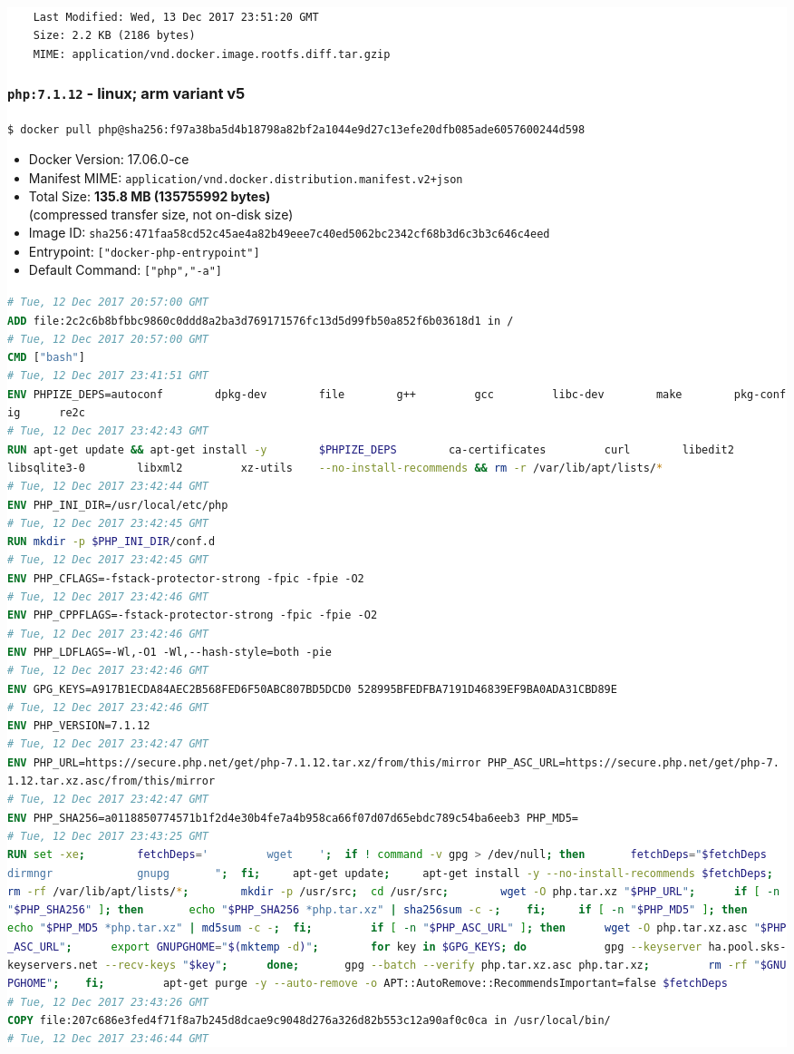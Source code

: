 		Last Modified: Wed, 13 Dec 2017 23:51:20 GMT  
		Size: 2.2 KB (2186 bytes)  
		MIME: application/vnd.docker.image.rootfs.diff.tar.gzip

### `php:7.1.12` - linux; arm variant v5

```console
$ docker pull php@sha256:f97a38ba5d4b18798a82bf2a1044e9d27c13efe20dfb085ade6057600244d598
```

-	Docker Version: 17.06.0-ce
-	Manifest MIME: `application/vnd.docker.distribution.manifest.v2+json`
-	Total Size: **135.8 MB (135755992 bytes)**  
	(compressed transfer size, not on-disk size)
-	Image ID: `sha256:471faa58cd52c45ae4a82b49eee7c40ed5062bc2342cf68b3d6c3b3c646c4eed`
-	Entrypoint: `["docker-php-entrypoint"]`
-	Default Command: `["php","-a"]`

```dockerfile
# Tue, 12 Dec 2017 20:57:00 GMT
ADD file:2c2c6b8bfbbc9860c0ddd8a2ba3d769171576fc13d5d99fb50a852f6b03618d1 in / 
# Tue, 12 Dec 2017 20:57:00 GMT
CMD ["bash"]
# Tue, 12 Dec 2017 23:41:51 GMT
ENV PHPIZE_DEPS=autoconf 		dpkg-dev 		file 		g++ 		gcc 		libc-dev 		make 		pkg-config 		re2c
# Tue, 12 Dec 2017 23:42:43 GMT
RUN apt-get update && apt-get install -y 		$PHPIZE_DEPS 		ca-certificates 		curl 		libedit2 		libsqlite3-0 		libxml2 		xz-utils 	--no-install-recommends && rm -r /var/lib/apt/lists/*
# Tue, 12 Dec 2017 23:42:44 GMT
ENV PHP_INI_DIR=/usr/local/etc/php
# Tue, 12 Dec 2017 23:42:45 GMT
RUN mkdir -p $PHP_INI_DIR/conf.d
# Tue, 12 Dec 2017 23:42:45 GMT
ENV PHP_CFLAGS=-fstack-protector-strong -fpic -fpie -O2
# Tue, 12 Dec 2017 23:42:46 GMT
ENV PHP_CPPFLAGS=-fstack-protector-strong -fpic -fpie -O2
# Tue, 12 Dec 2017 23:42:46 GMT
ENV PHP_LDFLAGS=-Wl,-O1 -Wl,--hash-style=both -pie
# Tue, 12 Dec 2017 23:42:46 GMT
ENV GPG_KEYS=A917B1ECDA84AEC2B568FED6F50ABC807BD5DCD0 528995BFEDFBA7191D46839EF9BA0ADA31CBD89E
# Tue, 12 Dec 2017 23:42:46 GMT
ENV PHP_VERSION=7.1.12
# Tue, 12 Dec 2017 23:42:47 GMT
ENV PHP_URL=https://secure.php.net/get/php-7.1.12.tar.xz/from/this/mirror PHP_ASC_URL=https://secure.php.net/get/php-7.1.12.tar.xz.asc/from/this/mirror
# Tue, 12 Dec 2017 23:42:47 GMT
ENV PHP_SHA256=a0118850774571b1f2d4e30b4fe7a4b958ca66f07d07d65ebdc789c54ba6eeb3 PHP_MD5=
# Tue, 12 Dec 2017 23:43:25 GMT
RUN set -xe; 		fetchDeps=' 		wget 	'; 	if ! command -v gpg > /dev/null; then 		fetchDeps="$fetchDeps 			dirmngr 			gnupg 		"; 	fi; 	apt-get update; 	apt-get install -y --no-install-recommends $fetchDeps; 	rm -rf /var/lib/apt/lists/*; 		mkdir -p /usr/src; 	cd /usr/src; 		wget -O php.tar.xz "$PHP_URL"; 		if [ -n "$PHP_SHA256" ]; then 		echo "$PHP_SHA256 *php.tar.xz" | sha256sum -c -; 	fi; 	if [ -n "$PHP_MD5" ]; then 		echo "$PHP_MD5 *php.tar.xz" | md5sum -c -; 	fi; 		if [ -n "$PHP_ASC_URL" ]; then 		wget -O php.tar.xz.asc "$PHP_ASC_URL"; 		export GNUPGHOME="$(mktemp -d)"; 		for key in $GPG_KEYS; do 			gpg --keyserver ha.pool.sks-keyservers.net --recv-keys "$key"; 		done; 		gpg --batch --verify php.tar.xz.asc php.tar.xz; 		rm -rf "$GNUPGHOME"; 	fi; 		apt-get purge -y --auto-remove -o APT::AutoRemove::RecommendsImportant=false $fetchDeps
# Tue, 12 Dec 2017 23:43:26 GMT
COPY file:207c686e3fed4f71f8a7b245d8dcae9c9048d276a326d82b553c12a90af0c0ca in /usr/local/bin/ 
# Tue, 12 Dec 2017 23:46:44 GMT
```